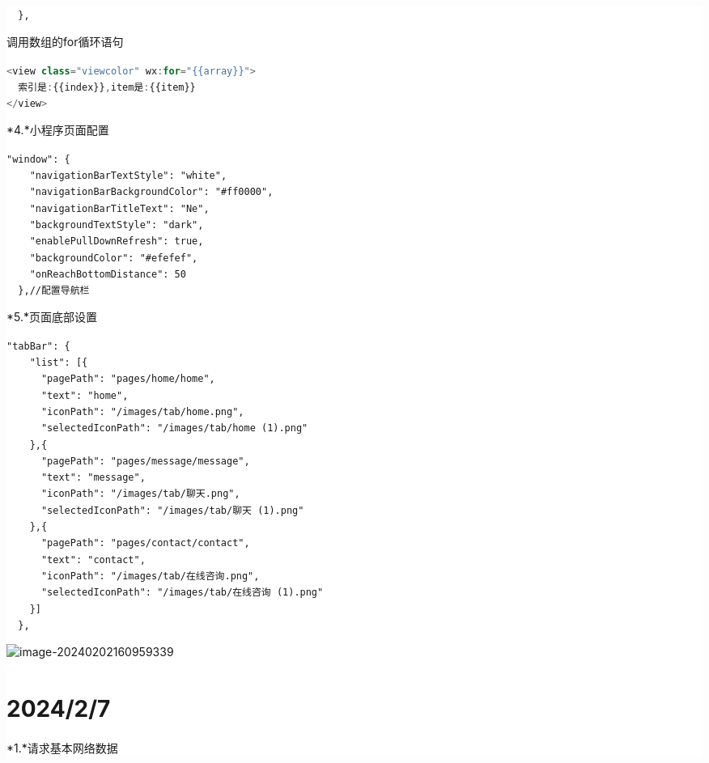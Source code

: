 ```
  },
```

调用数组的for循环语句

```js
<view class="viewcolor" wx:for="{{array}}">
  索引是:{{index}},item是:{{item}}
</view>
```

*4.*小程序页面配置

```
"window": {
    "navigationBarTextStyle": "white",
    "navigationBarBackgroundColor": "#ff0000",
    "navigationBarTitleText": "Ne",
    "backgroundTextStyle": "dark",
    "enablePullDownRefresh": true,
    "backgroundColor": "#efefef",
    "onReachBottomDistance": 50
  },//配置导航栏
```

*5.*页面底部设置

```
"tabBar": {
    "list": [{
      "pagePath": "pages/home/home",
      "text": "home",
      "iconPath": "/images/tab/home.png",
      "selectedIconPath": "/images/tab/home (1).png"
    },{
      "pagePath": "pages/message/message",
      "text": "message",
      "iconPath": "/images/tab/聊天.png",
      "selectedIconPath": "/images/tab/聊天 (1).png"
    },{
      "pagePath": "pages/contact/contact",
      "text": "contact",
      "iconPath": "/images/tab/在线咨询.png",
      "selectedIconPath": "/images/tab/在线咨询 (1).png"
    }]
  },
```

![image-20240202160959339](C:\Users\wey\AppData\Roaming\Typora\typora-user-images\image-20240202160959339.png)

# 2024/2/7

*1.*请求基本网络数据
